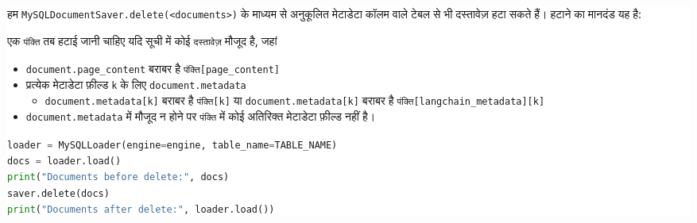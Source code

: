 हम `MySQLDocumentSaver.delete(<documents>)` के माध्यम से अनुकूलित मेटाडेटा कॉलम वाले टेबल से भी दस्तावेज़ हटा सकते हैं। हटाने का मानदंड यह है:

एक `पंक्ति` तब हटाई जानी चाहिए यदि सूची में कोई `दस्तावेज़` मौजूद है, जहां

- `document.page_content` बराबर है `पंक्ति[page_content]`
- प्रत्येक मेटाडेटा फ़ील्ड `k` के लिए `document.metadata`
    - `document.metadata[k]` बराबर है `पंक्ति[k]` या `document.metadata[k]` बराबर है `पंक्ति[langchain_metadata][k]`
- `document.metadata` में मौजूद न होने पर `पंक्ति` में कोई अतिरिक्त मेटाडेटा फ़ील्ड नहीं है।

```python
loader = MySQLLoader(engine=engine, table_name=TABLE_NAME)
docs = loader.load()
print("Documents before delete:", docs)
saver.delete(docs)
print("Documents after delete:", loader.load())
```
